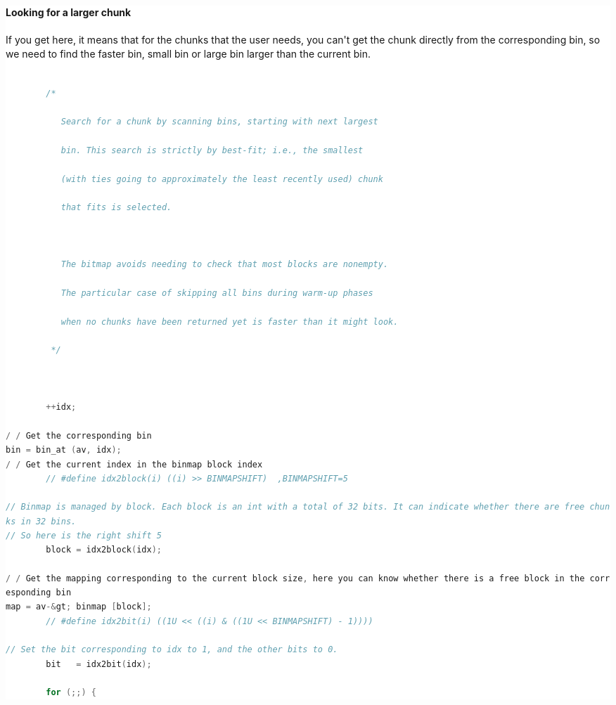 

#### Looking for a larger chunk


If you get here, it means that for the chunks that the user needs, you can&#39;t get the chunk directly from the corresponding bin, so we need to find the faster bin, small bin or large bin larger than the current bin.


```c++

        /*

           Search for a chunk by scanning bins, starting with next largest

           bin. This search is strictly by best-fit; i.e., the smallest

           (with ties going to approximately the least recently used) chunk

           that fits is selected.



           The bitmap avoids needing to check that most blocks are nonempty.

           The particular case of skipping all bins during warm-up phases

           when no chunks have been returned yet is faster than it might look.

         */



        ++idx;

/ / Get the corresponding bin
bin = bin_at (av, idx);
/ / Get the current index in the binmap block index
        // #define idx2block(i) ((i) >> BINMAPSHIFT)  ,BINMAPSHIFT=5

// Binmap is managed by block. Each block is an int with a total of 32 bits. It can indicate whether there are free chunks in 32 bins.
// So here is the right shift 5
        block = idx2block(idx);

/ / Get the mapping corresponding to the current block size, here you can know whether there is a free block in the corresponding bin
map = av-&gt; binmap [block];
        // #define idx2bit(i) ((1U << ((i) & ((1U << BINMAPSHIFT) - 1))))

// Set the bit corresponding to idx to 1, and the other bits to 0.
        bit   = idx2bit(idx);

        for (;;) {

```
